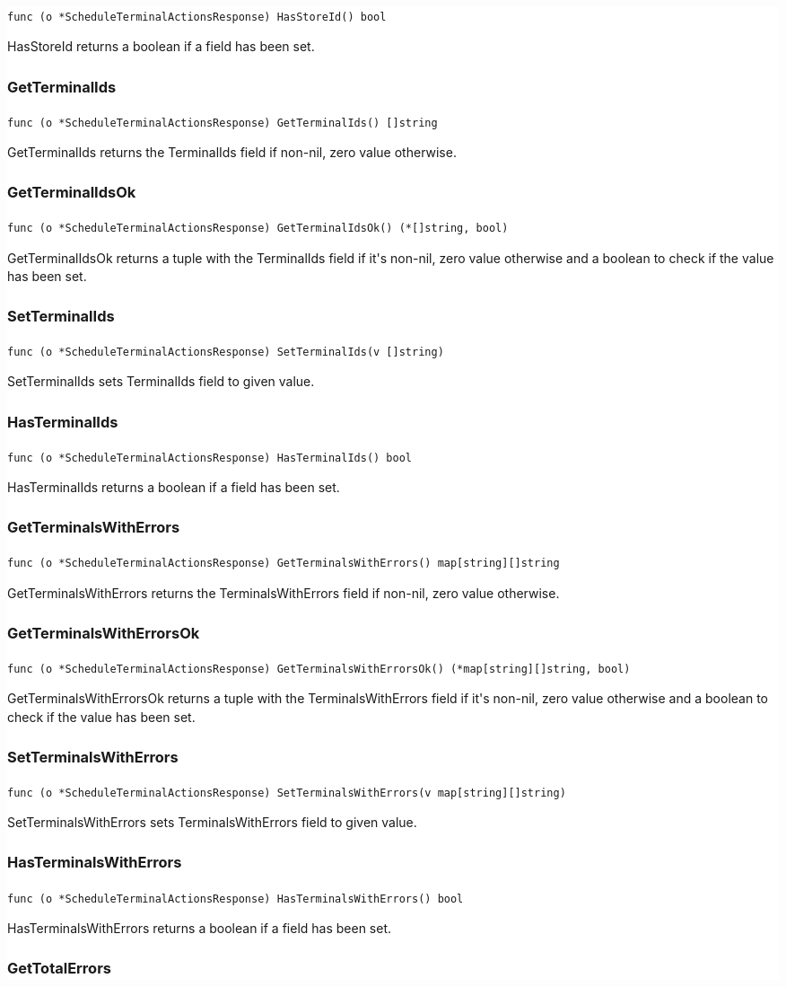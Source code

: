 `func (o *ScheduleTerminalActionsResponse) HasStoreId() bool`

HasStoreId returns a boolean if a field has been set.

### GetTerminalIds

`func (o *ScheduleTerminalActionsResponse) GetTerminalIds() []string`

GetTerminalIds returns the TerminalIds field if non-nil, zero value otherwise.

### GetTerminalIdsOk

`func (o *ScheduleTerminalActionsResponse) GetTerminalIdsOk() (*[]string, bool)`

GetTerminalIdsOk returns a tuple with the TerminalIds field if it's non-nil, zero value otherwise
and a boolean to check if the value has been set.

### SetTerminalIds

`func (o *ScheduleTerminalActionsResponse) SetTerminalIds(v []string)`

SetTerminalIds sets TerminalIds field to given value.

### HasTerminalIds

`func (o *ScheduleTerminalActionsResponse) HasTerminalIds() bool`

HasTerminalIds returns a boolean if a field has been set.

### GetTerminalsWithErrors

`func (o *ScheduleTerminalActionsResponse) GetTerminalsWithErrors() map[string][]string`

GetTerminalsWithErrors returns the TerminalsWithErrors field if non-nil, zero value otherwise.

### GetTerminalsWithErrorsOk

`func (o *ScheduleTerminalActionsResponse) GetTerminalsWithErrorsOk() (*map[string][]string, bool)`

GetTerminalsWithErrorsOk returns a tuple with the TerminalsWithErrors field if it's non-nil, zero value otherwise
and a boolean to check if the value has been set.

### SetTerminalsWithErrors

`func (o *ScheduleTerminalActionsResponse) SetTerminalsWithErrors(v map[string][]string)`

SetTerminalsWithErrors sets TerminalsWithErrors field to given value.

### HasTerminalsWithErrors

`func (o *ScheduleTerminalActionsResponse) HasTerminalsWithErrors() bool`

HasTerminalsWithErrors returns a boolean if a field has been set.

### GetTotalErrors
